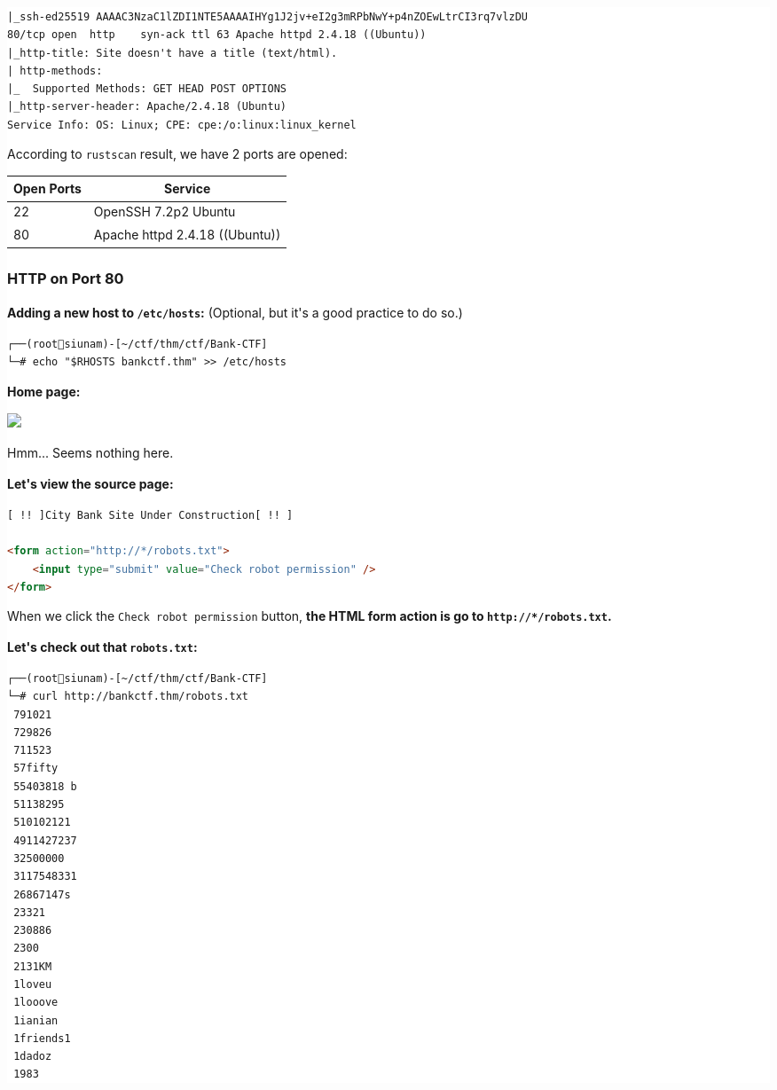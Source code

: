 ```
|_ssh-ed25519 AAAAC3NzaC1lZDI1NTE5AAAAIHYg1J2jv+eI2g3mRPbNwY+p4nZOEwLtrCI3rq7vlzDU
80/tcp open  http    syn-ack ttl 63 Apache httpd 2.4.18 ((Ubuntu))
|_http-title: Site doesn't have a title (text/html).
| http-methods: 
|_  Supported Methods: GET HEAD POST OPTIONS
|_http-server-header: Apache/2.4.18 (Ubuntu)
Service Info: OS: Linux; CPE: cpe:/o:linux:linux_kernel
```

According to `rustscan` result, we have 2 ports are opened:

Open Ports        | Service
------------------|------------------------
22                | OpenSSH 7.2p2 Ubuntu
80                | Apache httpd 2.4.18 ((Ubuntu))

### HTTP on Port 80

**Adding a new host to `/etc/hosts`:** (Optional, but it's a good practice to do so.)
```
┌──(root🌸siunam)-[~/ctf/thm/ctf/Bank-CTF]
└─# echo "$RHOSTS bankctf.thm" >> /etc/hosts
```

**Home page:**

![](https://raw.githubusercontent.com/siunam321/CTF-Writeups/main/TryHackMe/Bank-CTF/images/Pasted%20image%2020221228225309.png)

Hmm... Seems nothing here.

**Let's view the source page:**
```html
[ !! ]City Bank Site Under Construction[ !! ]

<form action="http://*/robots.txt">
	<input type="submit" value="Check robot permission" />
</form>
```

When we click the `Check robot permission` button, **the HTML form action is go to `http://*/robots.txt`.**

**Let's check out that `robots.txt`:**
```
┌──(root🌸siunam)-[~/ctf/thm/ctf/Bank-CTF]
└─# curl http://bankctf.thm/robots.txt
 791021
 729826
 711523
 57fifty
 55403818 b
 51138295
 510102121 
 4911427237 
 32500000 
 3117548331
 26867147s
 23321
 230886 
 2300
 2131KM
 1loveu
 1looove
 1ianian
 1friends1
 1dadoz
 1983
```